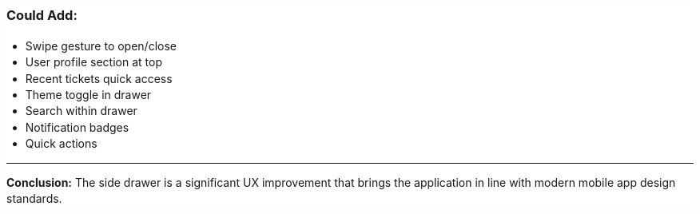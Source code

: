 ### Could Add:
- Swipe gesture to open/close
- User profile section at top
- Recent tickets quick access
- Theme toggle in drawer
- Search within drawer
- Notification badges
- Quick actions

---

**Conclusion:** The side drawer is a significant UX improvement that brings the application in line with modern mobile app design standards.
